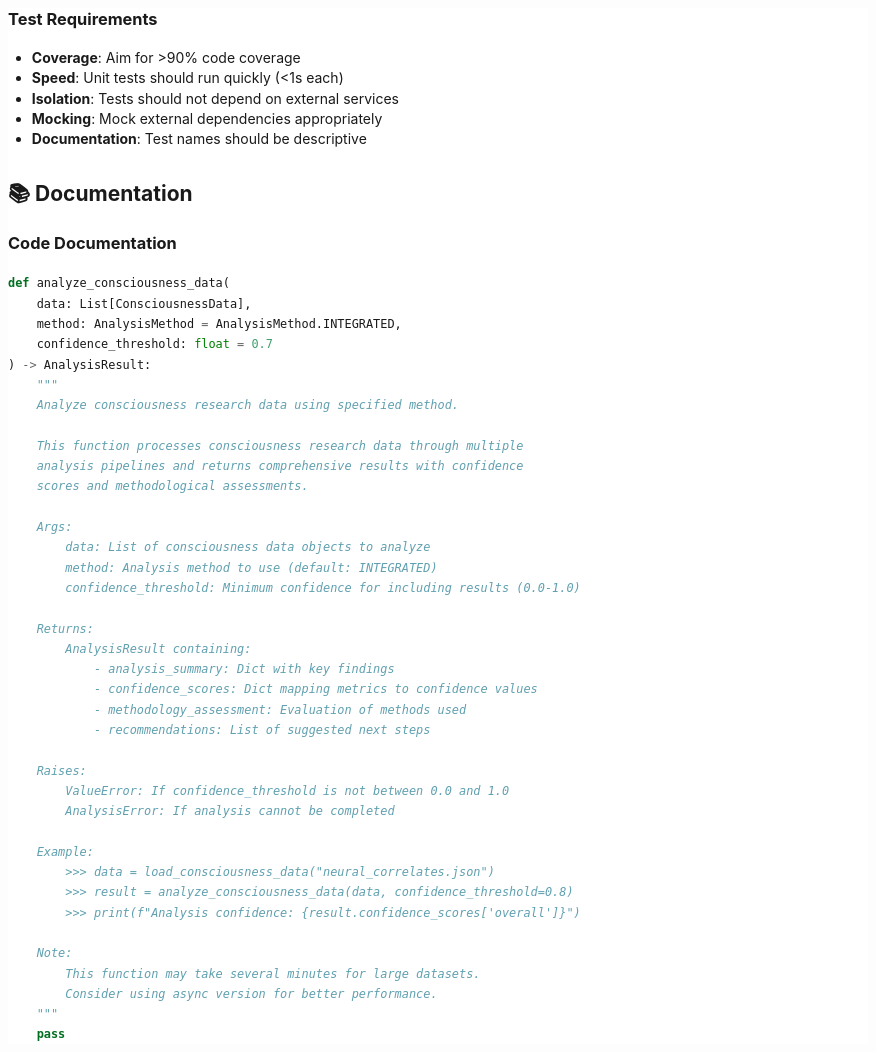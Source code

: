 ### Test Requirements

- **Coverage**: Aim for >90% code coverage
- **Speed**: Unit tests should run quickly (<1s each)
- **Isolation**: Tests should not depend on external services
- **Mocking**: Mock external dependencies appropriately
- **Documentation**: Test names should be descriptive

## 📚 Documentation

### Code Documentation

```python
def analyze_consciousness_data(
    data: List[ConsciousnessData],
    method: AnalysisMethod = AnalysisMethod.INTEGRATED,
    confidence_threshold: float = 0.7
) -> AnalysisResult:
    """
    Analyze consciousness research data using specified method.
    
    This function processes consciousness research data through multiple
    analysis pipelines and returns comprehensive results with confidence
    scores and methodological assessments.
    
    Args:
        data: List of consciousness data objects to analyze
        method: Analysis method to use (default: INTEGRATED)
        confidence_threshold: Minimum confidence for including results (0.0-1.0)
        
    Returns:
        AnalysisResult containing:
            - analysis_summary: Dict with key findings
            - confidence_scores: Dict mapping metrics to confidence values
            - methodology_assessment: Evaluation of methods used
            - recommendations: List of suggested next steps
            
    Raises:
        ValueError: If confidence_threshold is not between 0.0 and 1.0
        AnalysisError: If analysis cannot be completed
        
    Example:
        >>> data = load_consciousness_data("neural_correlates.json")
        >>> result = analyze_consciousness_data(data, confidence_threshold=0.8)
        >>> print(f"Analysis confidence: {result.confidence_scores['overall']}")
        
    Note:
        This function may take several minutes for large datasets.
        Consider using async version for better performance.
    """
    pass
```
